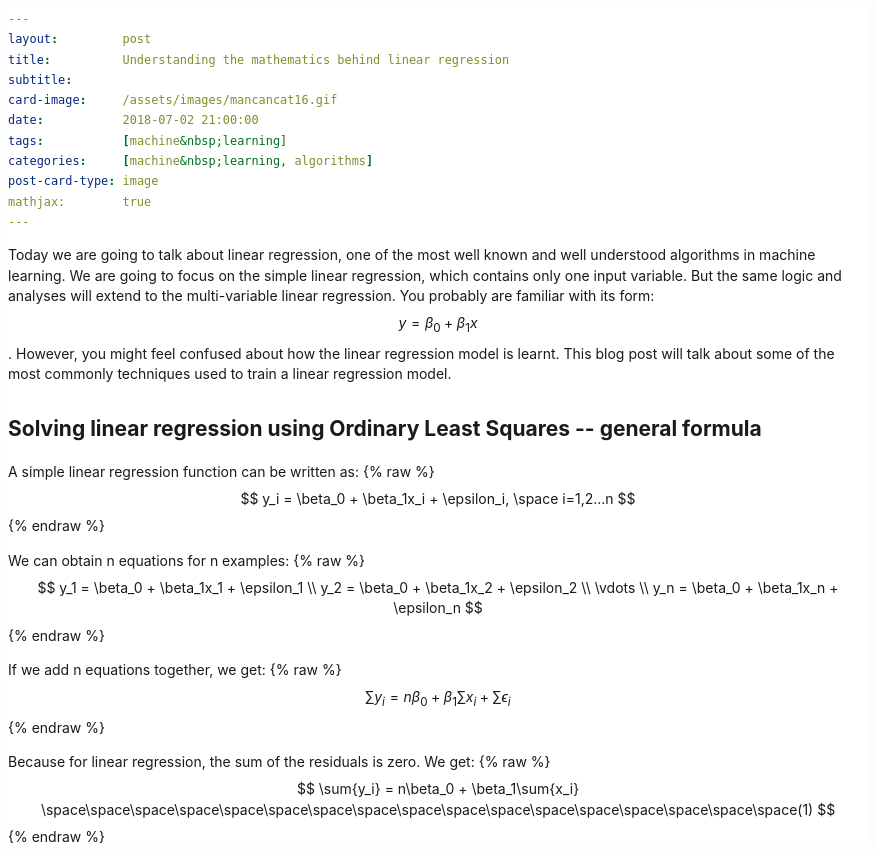 ```yaml
---
layout:         post
title:          Understanding the mathematics behind linear regression
subtitle:
card-image:     /assets/images/mancancat16.gif
date:           2018-07-02 21:00:00
tags:           [machine&nbsp;learning]
categories:     [machine&nbsp;learning, algorithms]
post-card-type: image
mathjax:        true
---
```


Today we are going to talk about linear regression, one of the most well known and well understood algorithms in machine learning. We are going to focus on the simple linear regression, which contains only one input variable. But the same logic and analyses will extend to the multi-variable linear regression. You probably are familiar with its form: $$y=\beta_0+\beta_1 x$$. However, you might feel confused about how the linear regression model is learnt. This blog post will talk about some of the most commonly techniques used to train a linear regression model.

## Solving linear regression using Ordinary Least Squares -- general formula

A simple linear regression function can be written as:
{% raw %}
$$
    y_i = \beta_0 + \beta_1x_i + \epsilon_i, \space i=1,2...n
$$
{% endraw %}

We can obtain n equations for n examples:
{% raw %}
$$
    y_1 = \beta_0 + \beta_1x_1 + \epsilon_1 \\
    y_2 = \beta_0 + \beta_1x_2 + \epsilon_2 \\
    \vdots \\
    y_n = \beta_0 + \beta_1x_n + \epsilon_n
$$
{% endraw %}

If we add n equations together, we get:
{% raw %}
$$
    \sum{y_i} = n\beta_0 + \beta_1\sum{x_i} + \sum{\epsilon_i}
$$
{% endraw %}

Because for linear regression, the sum of the residuals is zero. We get:
{% raw %}
$$
    \sum{y_i} = n\beta_0 + \beta_1\sum{x_i} \space\space\space\space\space\space\space\space\space\space\space\space\space\space\space\space\space(1)
$$
{% endraw %}
